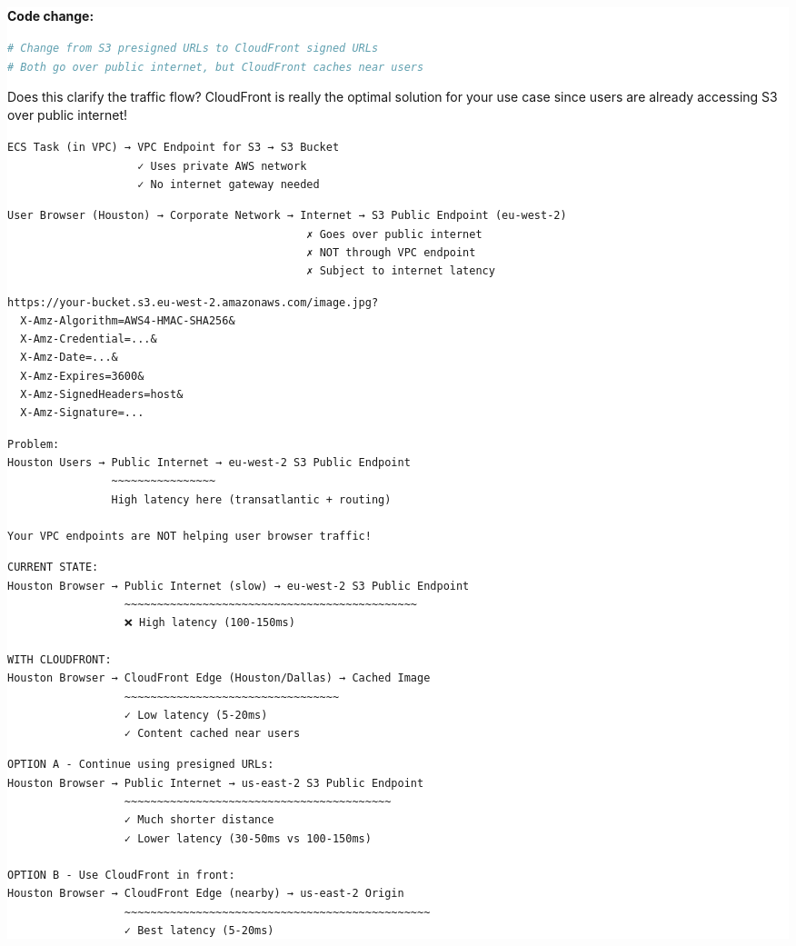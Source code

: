 **Code change:**
```python
# Change from S3 presigned URLs to CloudFront signed URLs
# Both go over public internet, but CloudFront caches near users
```

Does this clarify the traffic flow? CloudFront is really the optimal solution for your use case since users are already accessing S3 over public internet!

```plaintext
ECS Task (in VPC) → VPC Endpoint for S3 → S3 Bucket
                    ✓ Uses private AWS network
                    ✓ No internet gateway needed
```

```plaintext
User Browser (Houston) → Corporate Network → Internet → S3 Public Endpoint (eu-west-2)
                                              ✗ Goes over public internet
                                              ✗ NOT through VPC endpoint
                                              ✗ Subject to internet latency
```

```plaintext
https://your-bucket.s3.eu-west-2.amazonaws.com/image.jpg?
  X-Amz-Algorithm=AWS4-HMAC-SHA256&
  X-Amz-Credential=...&
  X-Amz-Date=...&
  X-Amz-Expires=3600&
  X-Amz-SignedHeaders=host&
  X-Amz-Signature=...
```

```plaintext
Problem:
Houston Users → Public Internet → eu-west-2 S3 Public Endpoint
                ~~~~~~~~~~~~~~~~
                High latency here (transatlantic + routing)
                
Your VPC endpoints are NOT helping user browser traffic!
```

```plaintext
CURRENT STATE:
Houston Browser → Public Internet (slow) → eu-west-2 S3 Public Endpoint
                  ~~~~~~~~~~~~~~~~~~~~~~~~~~~~~~~~~~~~~~~~~~~~~
                  ❌ High latency (100-150ms)

WITH CLOUDFRONT:
Houston Browser → CloudFront Edge (Houston/Dallas) → Cached Image
                  ~~~~~~~~~~~~~~~~~~~~~~~~~~~~~~~~~
                  ✓ Low latency (5-20ms)
                  ✓ Content cached near users
```

```plaintext
OPTION A - Continue using presigned URLs:
Houston Browser → Public Internet → us-east-2 S3 Public Endpoint
                  ~~~~~~~~~~~~~~~~~~~~~~~~~~~~~~~~~~~~~~~~~
                  ✓ Much shorter distance
                  ✓ Lower latency (30-50ms vs 100-150ms)

OPTION B - Use CloudFront in front:
Houston Browser → CloudFront Edge (nearby) → us-east-2 Origin
                  ~~~~~~~~~~~~~~~~~~~~~~~~~~~~~~~~~~~~~~~~~~~~~~~
                  ✓ Best latency (5-20ms)
```
